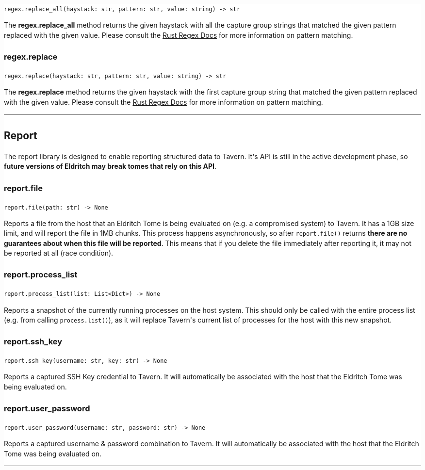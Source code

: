 `regex.replace_all(haystack: str, pattern: str, value: string) -> str`

The <b>regex.replace_all</b> method returns the given haystack with all the capture group strings that matched the given pattern replaced with the given value. Please consult the [Rust Regex Docs](https://rust-lang-nursery.github.io/rust-cookbook/text/regex.html) for more information on pattern matching.

### regex.replace

`regex.replace(haystack: str, pattern: str, value: string) -> str`

The <b>regex.replace</b> method returns the given haystack with the first capture group string that matched the given pattern replaced with the given value. Please consult the [Rust Regex Docs](https://rust-lang-nursery.github.io/rust-cookbook/text/regex.html) for more information on pattern matching.

---

## Report

The report library is designed to enable reporting structured data to Tavern. It's API is still in the active development phase, so **future versions of Eldritch may break tomes that rely on this API**.

### report.file

`report.file(path: str) -> None`

Reports a file from the host that an Eldritch Tome is being evaluated on (e.g. a compromised system) to Tavern. It has a 1GB size limit, and will report the file in 1MB chunks. This process happens asynchronously, so after `report.file()` returns **there are no guarantees about when this file will be reported**. This means that if you delete the file immediately after reporting it, it may not be reported at all (race condition).

### report.process_list

`report.process_list(list: List<Dict>) -> None`

Reports a snapshot of the currently running processes on the host system. This should only be called with the entire process list (e.g. from calling `process.list()`), as it will replace Tavern's current list of processes for the host with this new snapshot.

### report.ssh_key

`report.ssh_key(username: str, key: str) -> None`

Reports a captured SSH Key credential to Tavern. It will automatically be associated with the host that the Eldritch Tome was being evaluated on.

### report.user_password

`report.user_password(username: str, password: str) -> None`

Reports a captured username & password combination to Tavern. It will automatically be associated with the host that the Eldritch Tome was being evaluated on.

---
